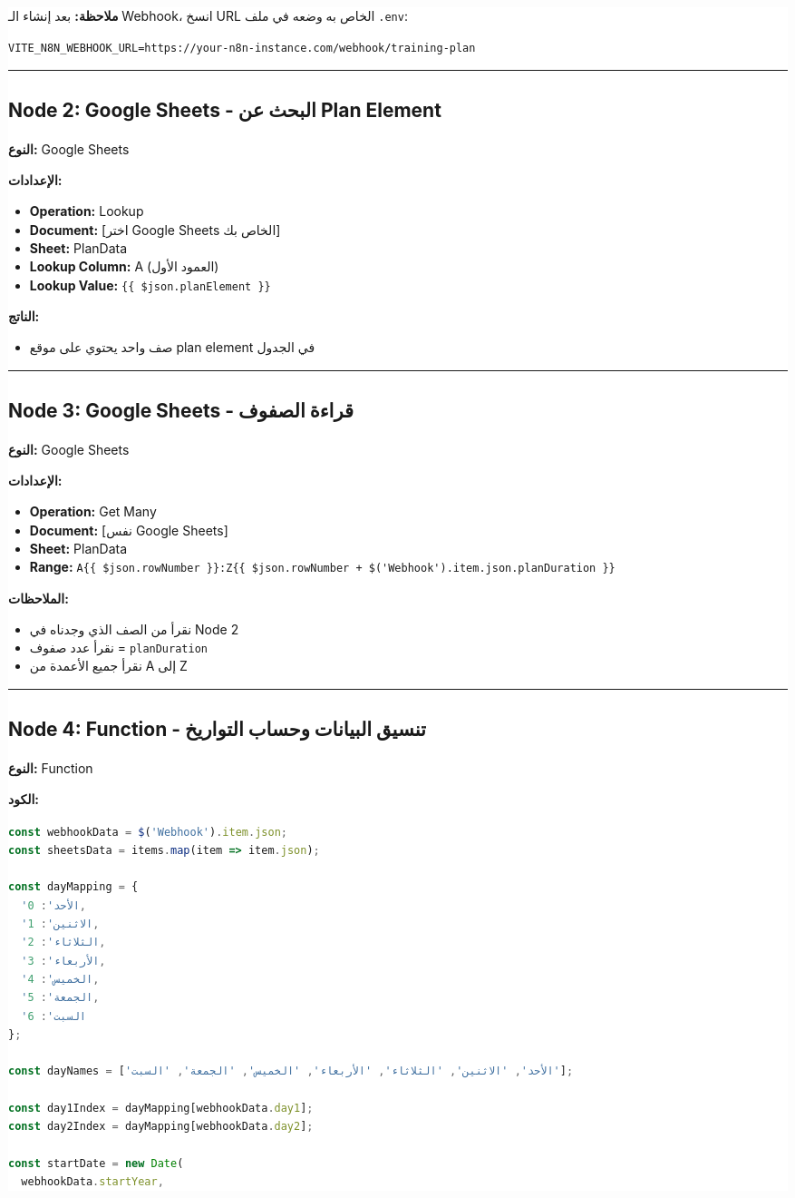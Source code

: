 **ملاحظة:** بعد إنشاء الـ Webhook، انسخ URL الخاص به وضعه في ملف `.env`:
```
VITE_N8N_WEBHOOK_URL=https://your-n8n-instance.com/webhook/training-plan
```

---

## Node 2: Google Sheets - البحث عن Plan Element

**النوع:** Google Sheets

**الإعدادات:**
- **Operation:** Lookup
- **Document:** [اختر Google Sheets الخاص بك]
- **Sheet:** PlanData
- **Lookup Column:** A (العمود الأول)
- **Lookup Value:** `{{ $json.planElement }}`

**الناتج:**
- صف واحد يحتوي على موقع plan element في الجدول

---

## Node 3: Google Sheets - قراءة الصفوف

**النوع:** Google Sheets

**الإعدادات:**
- **Operation:** Get Many
- **Document:** [نفس Google Sheets]
- **Sheet:** PlanData
- **Range:** `A{{ $json.rowNumber }}:Z{{ $json.rowNumber + $('Webhook').item.json.planDuration }}`

**الملاحظات:**
- نقرأ من الصف الذي وجدناه في Node 2
- نقرأ عدد صفوف = `planDuration`
- نقرأ جميع الأعمدة من A إلى Z

---

## Node 4: Function - تنسيق البيانات وحساب التواريخ

**النوع:** Function

**الكود:**

```javascript
const webhookData = $('Webhook').item.json;
const sheetsData = items.map(item => item.json);

const dayMapping = {
  'الأحد': 0,
  'الاثنين': 1,
  'الثلاثاء': 2,
  'الأربعاء': 3,
  'الخميس': 4,
  'الجمعة': 5,
  'السبت': 6
};

const dayNames = ['الأحد', 'الاثنين', 'الثلاثاء', 'الأربعاء', 'الخميس', 'الجمعة', 'السبت'];

const day1Index = dayMapping[webhookData.day1];
const day2Index = dayMapping[webhookData.day2];

const startDate = new Date(
  webhookData.startYear,
```